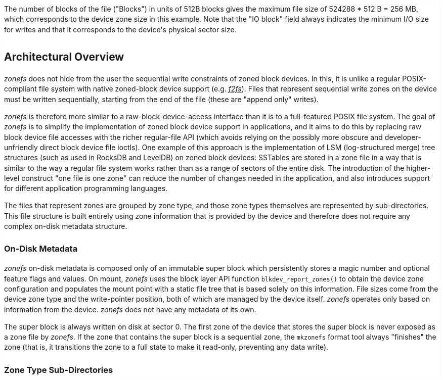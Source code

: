 The number of blocks of the file ("Blocks") in units of 512B blocks gives the
maximum file size of 524288 * 512 B = 256 MB, which corresponds to the device
zone size in this example. Note that the "IO block" field always indicates the
minimum I/O size for writes and that it corresponds to the device's physical
sector size.

## Architectural Overview

*zonefs* does not hide from the user the sequential write constraints of zoned
block devices. In this, it is unlike a regular POSIX-compliant file system
with native zoned-block device support (e.g. [*f2fs*](/docs/filesystems/f2fs)).
Files that represent sequential write zones on the device must be written
sequentially, starting from the end of the file (these are "append only"
writes).

*zonefs* is therefore more similar to a raw-block-device-access interface than
it is to a full-featured POSIX file system. The goal of *zonefs* is to
simplify the implementation of zoned block device support in applications, and
it aims to do this by replacing raw block device file accesses with the richer
regular-file API (which avoids relying on the possibly more obscure and
developer-unfriendly direct block device file ioctls). One example of this
approach is the implementation of LSM (log-structured merge) tree structures
(such as used in RocksDB and LevelDB) on zoned block devices: SSTables are
stored in a zone file in a way that is similar to the way a regular file
system works rather than as a range of sectors of the entire disk. The
introduction of the higher-level construct "one file is one zone" can reduce
the number of changes needed in the application, and also introduces support
for different application programming languages.

The files that represent zones are grouped by zone type, and those zone types
themselves are represented by sub-directories. This file structure is built
entirely using zone information that is provided by the device and therefore
does not require any complex on-disk metadata structure.

### On-Disk Metadata

*zonefs* on-disk metadata is composed only of an immutable super block which
persistently stores a magic number and optional feature flags and values. On
mount, *zonefs* uses the block layer API function `blkdev_report_zones()` to
obtain the device zone configuration and populates the mount point with a
static file tree that is based solely on this information. File sizes come
from the device zone type and the write-pointer position, both of which are
managed by the device itself. *zonefs* operates only based on information
from the device. *zonefs* does not have any metadata of its own.

The super block is always written on disk at sector 0. The first zone of the
device that stores the super block is never exposed as a zone file by
*zonefs*. If the zone that contains the super block is a sequential zone, the
`mkzonefs` format tool always "finishes" the zone (that is, it transitions the
zone to a full state to make it read-only, preventing any data write).

### Zone Type Sub-Directories
